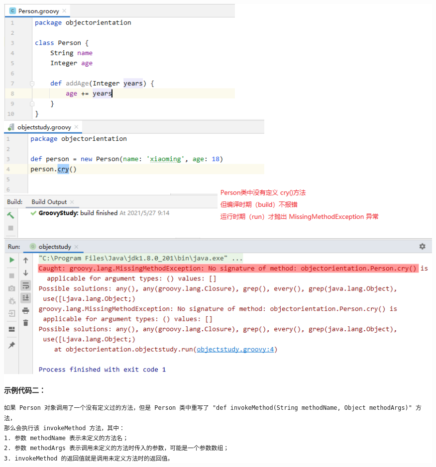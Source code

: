 ![](./images/_04_oop/09.png)

**示例代码二：**

```:no-line-numbers
如果 Person 对象调用了一个没有定义过的方法，但是 Person 类中重写了 "def invokeMethod(String methodName, Object methodArgs)" 方法，
那么会执行该 invokeMethod 方法，其中：
1. 参数 methodName 表示未定义的方法名；
2. 参数 methodArgs 表示调用未定义的方法时传入的参数，可能是一个参数数组；
3. invokeMethod 的返回值就是调用未定义方法时的返回值。
```
